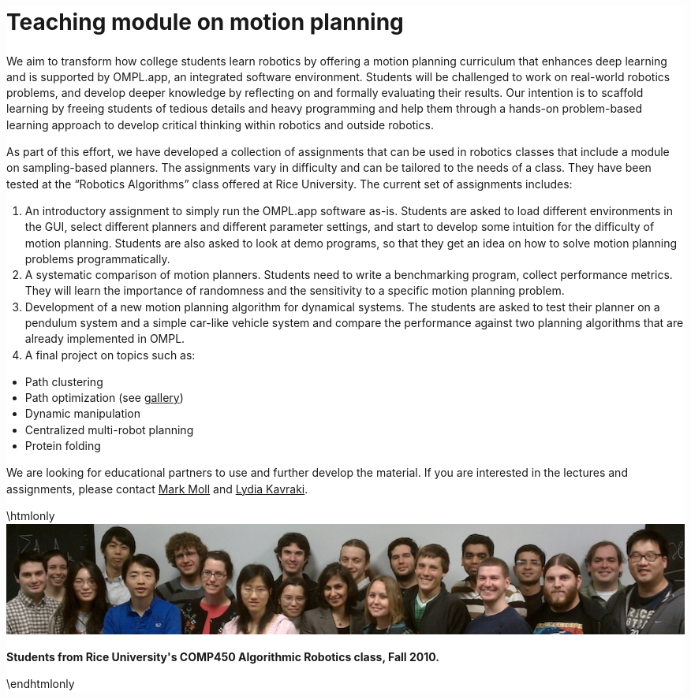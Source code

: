 # Teaching module on motion planning

We aim to transform how college students learn robotics by offering a motion planning curriculum that enhances deep learning and is supported by OMPL.app, an integrated software environment. Students will be challenged to work on real-world robotics problems, and develop deeper knowledge by reflecting on and formally evaluating their results. Our intention is to scaffold learning by freeing students of tedious details and heavy programming and help them through a hands-on problem-based learning approach to develop critical thinking within robotics and outside robotics.

As part of this effort, we have developed a collection of assignments that can be used in robotics classes that include a module on sampling-based planners. The assignments vary in difficulty and can be tailored to the needs of a class. They have been tested at the “Robotics Algorithms” class offered at Rice University. The current set of assignments includes:

1. An introductory assignment to simply run the OMPL.app software as-is. Students are asked to load different environments in the GUI, select different planners and different parameter settings, and start to develop some intuition for the difficulty of motion planning. Students are also asked to look at demo programs, so that they get an idea on how to solve motion planning problems programmatically.
2. A systematic comparison of motion planners. Students need to write a benchmarking program, collect performance metrics. They will learn the importance of randomness and the sensitivity to a specific motion planning problem.
3. Development of a new motion planning algorithm for dynamical systems. The students are asked to test their planner on a pendulum system and a simple car-like vehicle system and compare the performance against two planning algorithms that are already implemented in OMPL.
4. A final project on topics such as:

  - Path clustering
  - Path optimization (see [gallery](gallery.html#gallery_comp450))
  - Dynamic manipulation
  - Centralized multi-robot planning
  - Protein folding

We are looking for educational partners to use and further develop the material. If you are interested in the lectures and assignments, please contact [Mark Moll](http://www.cs.rice.edu/~mmoll) and [Lydia Kavraki](http://www.cs.rice.edu/~kavraki).


\htmlonly
<img src="../images/comp450-Fall2010.jpg" width="100%">
<p class="centeralign">
<b>Students from Rice University's COMP450 Algorithmic Robotics class, Fall 2010.</b>
</p>
\endhtmlonly
